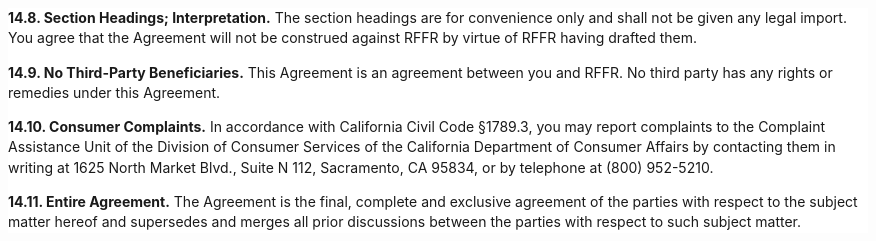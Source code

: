 **14.8. Section Headings; Interpretation.** The section headings are for convenience only and shall not be given any legal import. You agree that the Agreement will not be construed against RFFR by virtue of RFFR having drafted them.

**14.9. No Third-Party Beneficiaries.** This Agreement is an agreement between you and RFFR. No third party has any rights or remedies under this Agreement.

**14.10. Consumer Complaints.** In accordance with California Civil Code §1789.3, you may report complaints to the Complaint Assistance Unit of the Division of Consumer Services of the California Department of Consumer Affairs by contacting them in writing at 1625 North Market Blvd., Suite N 112, Sacramento, CA 95834, or by telephone at (800) 952-5210.

**14.11. Entire Agreement.** The Agreement is the final, complete and exclusive agreement of the parties with respect to the subject matter hereof and supersedes and merges all prior discussions between the parties with respect to such subject matter.

